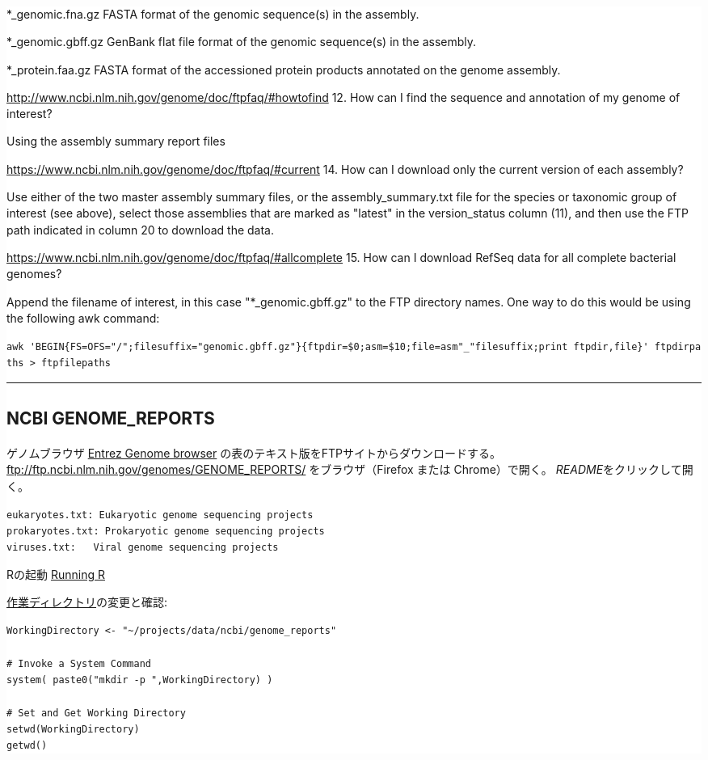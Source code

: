 *_genomic.fna.gz
FASTA format of the genomic sequence(s) in the assembly. 

*_genomic.gbff.gz
GenBank flat file format of the genomic sequence(s) in the assembly. 

*_protein.faa.gz
FASTA format of the accessioned protein products annotated on the genome assembly.

http://www.ncbi.nlm.nih.gov/genome/doc/ftpfaq/#howtofind
12. How can I find the sequence and annotation of my genome of interest?

Using the assembly summary report files

https://www.ncbi.nlm.nih.gov/genome/doc/ftpfaq/#current
14. How can I download only the current version of each assembly?

Use either of the two master assembly summary files, or the assembly_summary.txt file for the species or taxonomic group of interest (see above), select those assemblies that are marked as "latest" in the version_status column (11), and then use the FTP path indicated in column 20 to download the data.

https://www.ncbi.nlm.nih.gov/genome/doc/ftpfaq/#allcomplete
15. How can I download RefSeq data for all complete bacterial genomes?

Append the filename of interest, in this case "*_genomic.gbff.gz" to the FTP directory names. One way to do this would be using the following awk command:

	awk 'BEGIN{FS=OFS="/";filesuffix="genomic.gbff.gz"}{ftpdir=$0;asm=$10;file=asm"_"filesuffix;print ftpdir,file}' ftpdirpaths > ftpfilepaths

----------
## NCBI GENOME_REPORTS

ゲノムブラウザ [Entrez Genome browser](http://www.ncbi.nlm.nih.gov/genome/browse/)
の表のテキスト版をFTPサイトからダウンロードする。
<ftp://ftp.ncbi.nlm.nih.gov/genomes/GENOME_REPORTS/> をブラウザ（Firefox または Chrome）で開く。 
*README*をクリックして開く。

```
eukaryotes.txt: Eukaryotic genome sequencing projects
prokaryotes.txt: Prokaryotic genome sequencing projects
viruses.txt:   Viral genome sequencing projects
```

Rの起動 [Running R](https://github.com/haruosuz/r4bioinfo/blob/master/R_Avril_Coghlan/README.md#running-r)

[作業ディレクトリ](http://cse.naro.affrc.go.jp/takezawa/r-tips/r/06.html)の変更と確認:  

    WorkingDirectory <- "~/projects/data/ncbi/genome_reports"

    # Invoke a System Command
    system( paste0("mkdir -p ",WorkingDirectory) )

    # Set and Get Working Directory
    setwd(WorkingDirectory)
    getwd()
